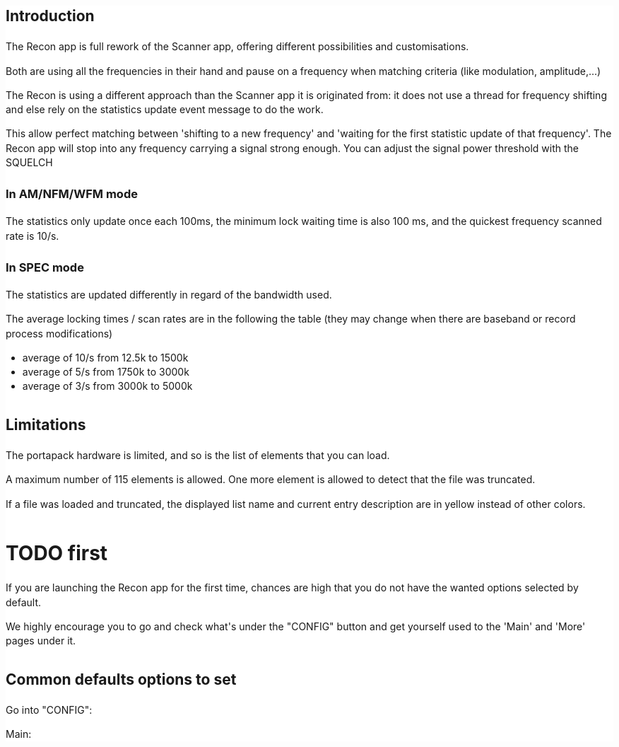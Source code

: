 ## Introduction
The Recon app is full rework of the Scanner app, offering different possibilities and customisations.

Both are using all the frequencies in their hand and pause on a frequency when matching criteria (like modulation, amplitude,...)

The Recon is using a different approach than the Scanner app it is originated from: it does not use a thread for frequency shifting and else rely on the statistics update event message to do the work. 

This allow perfect matching between 'shifting to a new frequency' and 'waiting for the first statistic update of that frequency'.
The Recon app will stop into any frequency carrying a signal strong enough. You can adjust the signal power threshold with the SQUELCH

### In AM/NFM/WFM mode
The statistics only update once each 100ms, the minimum lock waiting time is also 100 ms, and the quickest frequency scanned rate is 10/s.

### In SPEC mode
The statistics are updated differently in regard of the bandwidth used. 

The average locking times / scan rates are in the following the table (they may change when there are baseband or record process modifications)

* average of 10/s from 12.5k to 1500k
* average of 5/s from 1750k to 3000k 
* average of 3/s from 3000k to 5000k 

## Limitations
The portapack hardware is limited, and so is the list of elements that you can load. 

A maximum number of 115 elements is allowed. One more element is allowed to detect that the file was truncated.

If a file was loaded and truncated, the displayed list name and current entry description are in yellow instead of other colors.

# TODO first
If you are launching the Recon app for the first time, chances are high that you do not have the wanted options selected by default.

We highly encourage you to go and check what's under the "CONFIG" button and get yourself used to the 'Main' and 'More' pages under it.

## Common defaults options to set

Go into "CONFIG":

Main:
